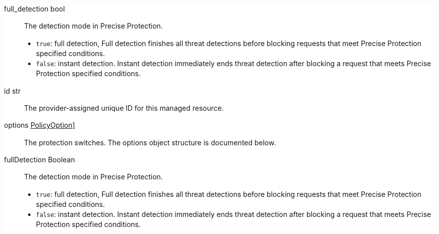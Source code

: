<div>
<pulumi-choosable type="language" values="python">
<dl class="resources-properties"><dt class="property-"
            title="">
        <span id="full_detection_python">
<a data-swiftype-name="resource-property" data-swiftype-type="text" href="#full_detection_python" style="color: inherit; text-decoration: inherit;">full_<wbr>detection</a>
</span>
        <span class="property-indicator"></span>
        <span class="property-type">bool</span>
    </dt>
    <dd><p>The detection mode in Precise Protection.</p>
<ul>
<li><code>true</code>: full detection, Full detection finishes all threat detections before blocking requests that meet Precise
Protection specified conditions.</li>
<li><code>false</code>: instant detection. Instant detection immediately ends threat detection after blocking a request that
meets Precise Protection specified conditions.</li>
</ul>
</dd><dt class="property-"
            title="">
        <span id="id_python">
<a data-swiftype-name="resource-property" data-swiftype-type="text" href="#id_python" style="color: inherit; text-decoration: inherit;">id</a>
</span>
        <span class="property-indicator"></span>
        <span class="property-type">str</span>
    </dt>
    <dd><p>The provider-assigned unique ID for this managed resource.</p>
</dd><dt class="property-"
            title="">
        <span id="options_python">
<a data-swiftype-name="resource-property" data-swiftype-type="text" href="#options_python" style="color: inherit; text-decoration: inherit;">options</a>
</span>
        <span class="property-indicator"></span>
        <span class="property-type"><a href="#policyoption">Policy<wbr>Option]</a></span>
    </dt>
    <dd><p>The protection switches. The options object structure is documented below.</p>
</dd></dl>
</pulumi-choosable>
</div>

<div>
<pulumi-choosable type="language" values="yaml">
<dl class="resources-properties"><dt class="property-"
            title="">
        <span id="fulldetection_yaml">
<a data-swiftype-name="resource-property" data-swiftype-type="text" href="#fulldetection_yaml" style="color: inherit; text-decoration: inherit;">full<wbr>Detection</a>
</span>
        <span class="property-indicator"></span>
        <span class="property-type">Boolean</span>
    </dt>
    <dd><p>The detection mode in Precise Protection.</p>
<ul>
<li><code>true</code>: full detection, Full detection finishes all threat detections before blocking requests that meet Precise
Protection specified conditions.</li>
<li><code>false</code>: instant detection. Instant detection immediately ends threat detection after blocking a request that
meets Precise Protection specified conditions.</li>
</ul>
